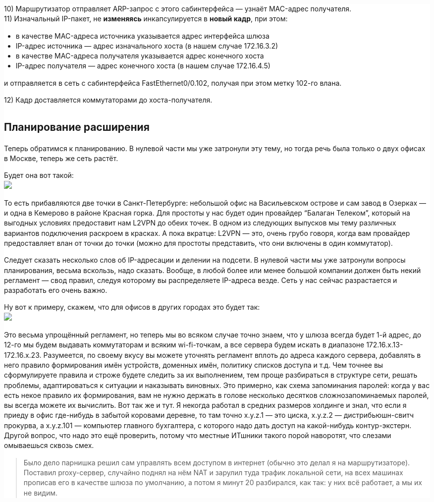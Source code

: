 10\) Маршрутизатор отправляет ARP-запрос с этого сабинтерфейса — узнаёт MAC-адрес получателя.  
11\) Изначальный IP-пакет, не **изменяясь** инкапсулируется в **новый кадр**, при этом:

* в качестве MAC-адреса источника указывается адрес интерфейса шлюза
* IP-адрес источника — адрес изначального хоста \(в нашем случае 172.16.3.2\)
* в качестве MAC-адреса получателя указывается адрес конечного хоста
* IP-адрес получателя — адрес конечного хоста \(в нашем случае 172.16.4.5\)

и отправляется в сеть с сабинтерфейса FastEthernet0/0.102, получая при этом метку 102-го влана.

12\) Кадр доставляется коммутаторами до хоста-получателя.

## Планирование расширения

Теперь обратимся к планированию. В нулевой части мы уже затронули эту тему, но тогда речь была только о двух офисах в Москве, теперь же сеть растёт.

Будет она вот такой:  
![](http://img-fotki.yandex.ru/get/6204/83739833.16/0_83901_7a5483b7_XL.jpg)

То есть прибавляются две точки в Санкт-Петербурге: небольшой офис на Васильевском острове и сам завод в Озерках — и одна в Кемерово в районе Красная горка. Для простоты у нас будет один провайдер “Балаган Телеком”, который на выгодных условиях предоставит нам L2VPN до обеих точек. В одном из следующих выпусков мы тему различных вариантов подключения раскроем в красках. А пока вкратце: L2VPN — это, очень грубо говоря, когда вам провайдер предоставляет влан от точки до точки \(можно для простоты представить, что они включены в один коммутатор\).

Следует сказать несколько слов об IP-адресации и делении на подсети. В нулевой части мы уже затронули вопросы планирования, весьма вскользь, надо сказать. Вообще, в любой более или менее большой компании должен быть некий регламент — свод правил, следуя которому вы распределяете IP-адреса везде. Сеть у нас сейчас разрастается и разработать его очень важно.

Ну вот к примеру, скажем, что для офисов в других городах это будет так:  
![](http://img-fotki.yandex.ru/get/6202/83739833.16/0_82fef_6bef2d18_L.jpg)

Это весьма упрощённый регламент, но теперь мы во всяком случае точно знаем, что у шлюза всегда будет 1-й адрес, до 12-го мы будем выдавать коммутаторам и всяким wi-fi-точкам, а все сервера будем искать в диапазоне 172.16.х.13-172.16.х.23. Разумеется, по своему вкусу вы можете уточнять регламент вплоть до адреса каждого сервера, добавлять в него правило формирования имён устройств, доменных имён, политику списков доступа и т.д. Чем точнее вы сформулируете правила и строже будете следить за их выполнением, тем проще разбираться в структуре сети, решать проблемы, адаптироваться к ситуации и наказывать виновных. Это примерно, как схема запоминания паролей: когда у вас есть некое правило их формирования, вам не нужно держать в голове несколько десятков сложнозапоминаемых паролей, вы всегда можете их вычислить. Вот так же и тут. Я некогда работал в средних размеров холдинге и знал, что если я приеду в офис где-нибудь в забытой коровами деревне, то там точно x.y.z.1 — это циска, x.y.z.2 — дистрибьюшн-свитч прокурва, а x.y.z.101 — компьютер главного бухгалтера, с которого надо дать доступ на какой-нибудь контур-экстерн. Другой вопрос, что надо это ещё проверить, потому что местные ИТшники такого порой наворотят, что слезами омываешься сквозь смех.

> Было дело парнишка решил сам управлять всем доступом в интернет \(обычно это делал я на маршрутизаторе\). Поставил proxy-сервер, случайно поднял на нём NAT и зарулил туда трафик локальной сети, на всех машинах прописав его в качестве шлюза по умолчанию, а потом я минут 20 разбирался, как так: у них всё работает, а мы их не видим.
